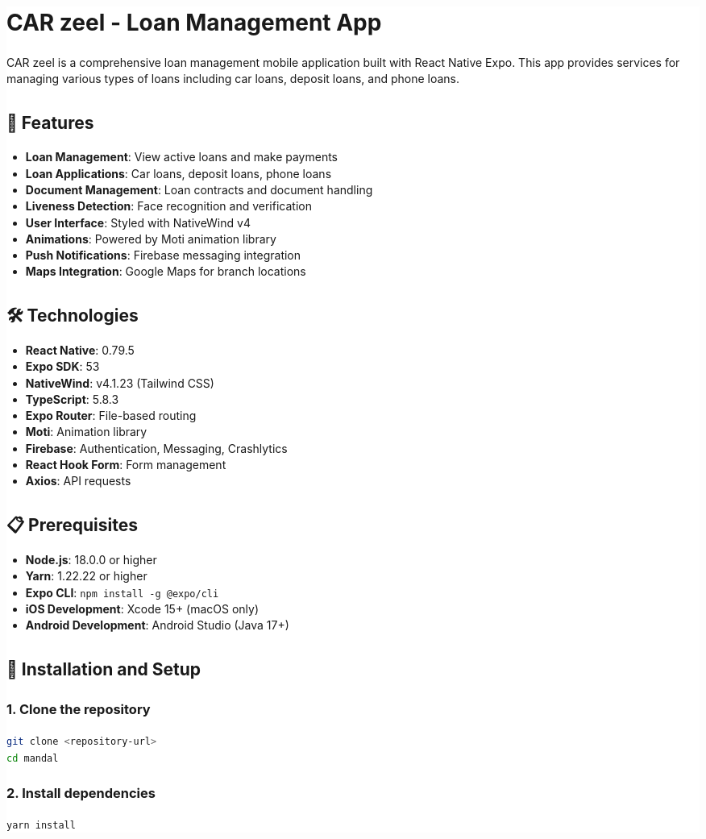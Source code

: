 # CAR zeel - Loan Management App

CAR zeel is a comprehensive loan management mobile application built with React Native Expo. This app provides services for managing various types of loans including car loans, deposit loans, and phone loans.

## 🚀 Features

- **Loan Management**: View active loans and make payments
- **Loan Applications**: Car loans, deposit loans, phone loans
- **Document Management**: Loan contracts and document handling
- **Liveness Detection**: Face recognition and verification
- **User Interface**: Styled with NativeWind v4
- **Animations**: Powered by Moti animation library
- **Push Notifications**: Firebase messaging integration
- **Maps Integration**: Google Maps for branch locations

## 🛠 Technologies

- **React Native**: 0.79.5
- **Expo SDK**: 53
- **NativeWind**: v4.1.23 (Tailwind CSS)
- **TypeScript**: 5.8.3
- **Expo Router**: File-based routing
- **Moti**: Animation library
- **Firebase**: Authentication, Messaging, Crashlytics
- **React Hook Form**: Form management
- **Axios**: API requests

## 📋 Prerequisites

- **Node.js**: 18.0.0 or higher
- **Yarn**: 1.22.22 or higher
- **Expo CLI**: `npm install -g @expo/cli`
- **iOS Development**: Xcode 15+ (macOS only)
- **Android Development**: Android Studio (Java 17+)

## 🚀 Installation and Setup

### 1. Clone the repository

```bash
git clone <repository-url>
cd mandal
```

### 2. Install dependencies

```bash
yarn install
```
